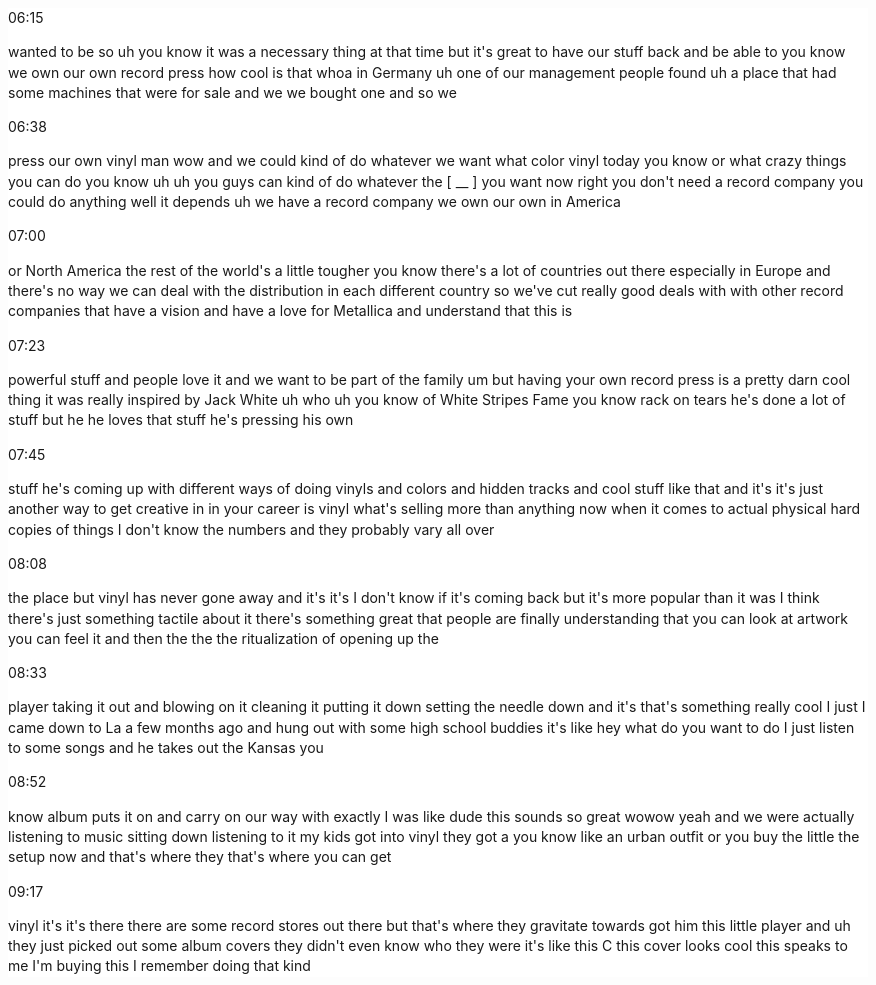 06:15

wanted to be so uh you know it was a necessary thing at that time but it's great to have our stuff back and be able to you know we own our own record press how cool is that whoa in Germany uh one of our management people found uh a place that had some machines that were for sale and we we bought one and so we

06:38

press our own vinyl man wow and we could kind of do whatever we want what color vinyl today you know or what crazy things you can do you know uh uh you guys can kind of do whatever the [ __ ] you want now right you don't need a record company you could do anything well it depends uh we have a record company we own our own in America

07:00

or North America the rest of the world's a little tougher you know there's a lot of countries out there especially in Europe and there's no way we can deal with the distribution in each different country so we've cut really good deals with with other record companies that have a vision and have a love for Metallica and understand that this is

07:23

powerful stuff and people love it and we want to be part of the family um but having your own record press is a pretty darn cool thing it was really inspired by Jack White uh who uh you know of White Stripes Fame you know rack on tears he's done a lot of stuff but he he loves that stuff he's pressing his own

07:45

stuff he's coming up with different ways of doing vinyls and colors and hidden tracks and cool stuff like that and it's it's just another way to get creative in in your career is vinyl what's selling more than anything now when it comes to actual physical hard copies of things I don't know the numbers and they probably vary all over

08:08

the place but vinyl has never gone away and it's it's I don't know if it's coming back but it's more popular than it was I think there's just something tactile about it there's something great that people are finally understanding that you can look at artwork you can feel it and then the the the ritualization of opening up the

08:33

player taking it out and blowing on it cleaning it putting it down setting the needle down and it's that's something really cool I just I came down to La a few months ago and hung out with some high school buddies it's like hey what do you want to do I just listen to some songs and he takes out the Kansas you

08:52

know album puts it on and carry on our way with exactly I was like dude this sounds so great wowow yeah and we were actually listening to music sitting down listening to it my kids got into vinyl they got a you know like an urban outfit or you buy the little the setup now and that's where they that's where you can get

09:17

vinyl it's it's there there are some record stores out there but that's where they gravitate towards got him this little player and uh they just picked out some album covers they didn't even know who they were it's like this C this cover looks cool this speaks to me I'm buying this I remember doing that kind
